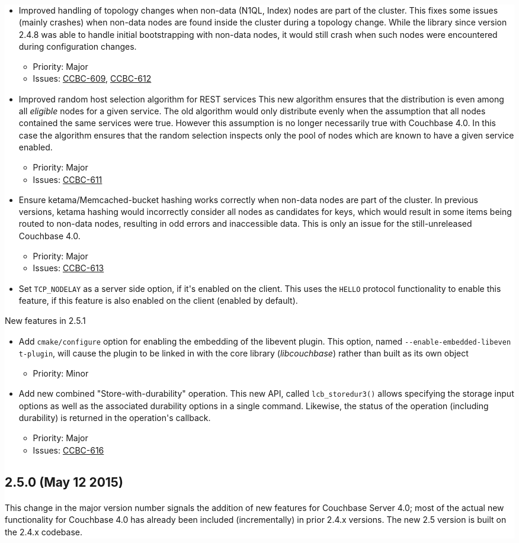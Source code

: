 * Improved handling of topology changes when non-data (N1QL, Index) nodes are
  part of the cluster. This fixes some issues (mainly crashes) when non-data
  nodes are found inside the cluster during a topology change. While the library
  since version 2.4.8 was able to handle initial bootstrapping with non-data
  nodes, it would still crash when such nodes were encountered during
  configuration changes.
  * Priority: Major
  * Issues: [CCBC-609](http://issues.couchbase.com/browse/CCBC-609),
    [CCBC-612](http://issues.couchbase.com/browse/CCBC-612)

* Improved random host selection algorithm for REST services
  This new algorithm ensures that the distribution is even among all _eligible_
  nodes for a given service. The old algorithm would only distribute evenly when
  the assumption that all nodes contained the same services were true. However
  this assumption is no longer necessarily true with Couchbase 4.0. In this case
  the algorithm ensures that the random selection inspects only the pool of
  nodes which are known to have a given service enabled.
  * Priority: Major
  * Issues: [CCBC-611](http://issues.couchbase.com/browse/CCBC-611)

* Ensure ketama/Memcached-bucket hashing works correctly when non-data nodes
  are part of the cluster. In previous versions, ketama hashing would incorrectly
  consider all nodes as candidates for keys, which would result in some items
  being routed to non-data nodes, resulting in odd errors and inaccessible
  data. This is only an issue for the still-unreleased Couchbase 4.0.
  * Priority: Major
  * Issues: [CCBC-613](http://issues.couchbase.com/browse/CCBC-613)

* Set `TCP_NODELAY` as a server side option, if it's enabled on the client.
  This uses the `HELLO` protocol functionality to enable this feature, if
  this feature is also enabled on the client (enabled by default).


New features in 2.5.1

* Add `cmake/configure` option for enabling the embedding of the libevent
  plugin. This option, named `--enable-embedded-libevent-plugin`, will cause
  the plugin to be linked in with the core library (_libcouchbase_) rather
  than built as its own object
  * Priority: Minor

* Add new combined "Store-with-durability" operation. This new API, called
  `lcb_storedur3()` allows specifying the storage input options as well as
  the associated durability options in a single command. Likewise, the status
  of the operation (including durability) is returned in the operation's
  callback.
  * Priority: Major
  * Issues: [CCBC-616](http://issues.couchbase.com/browse/CCBC-616)


## 2.5.0 (May 12 2015)

This change in the major version number signals the addition of new features
for Couchbase Server 4.0; most of the actual new functionality for Couchbase
4.0 has already been included (incrementally) in prior 2.4.x versions. The
new 2.5 version is built on the 2.4.x codebase.
